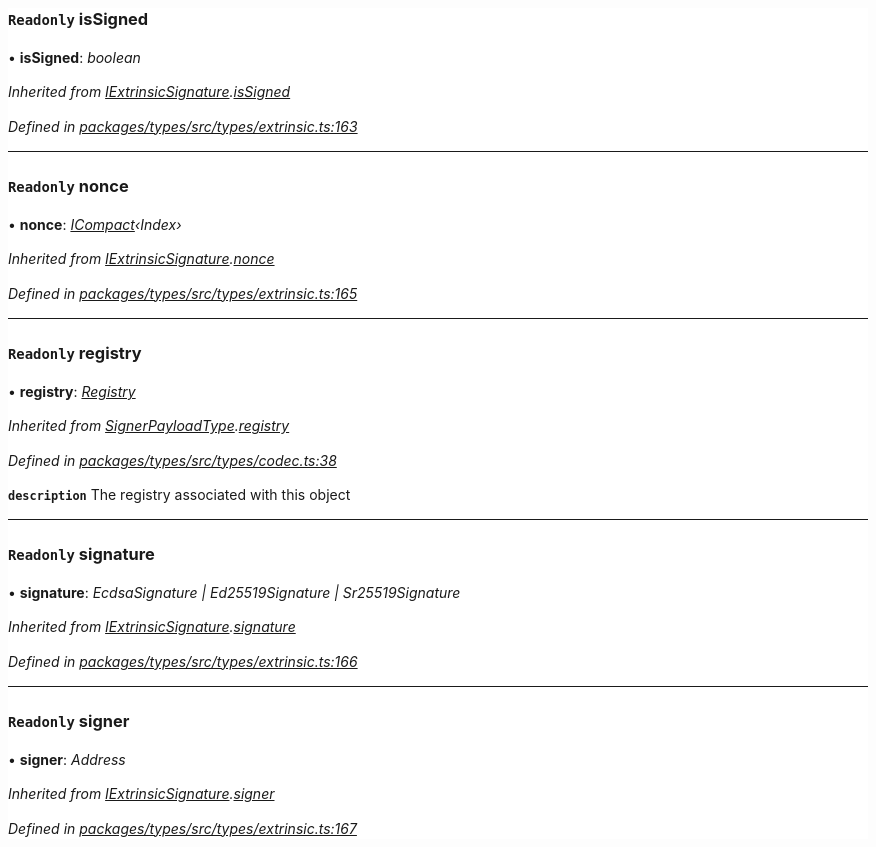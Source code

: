 ### `Readonly` isSigned

• **isSigned**: *boolean*

*Inherited from [IExtrinsicSignature](_packages_types_src_types_extrinsic_.iextrinsicsignature.md).[isSigned](_packages_types_src_types_extrinsic_.iextrinsicsignature.md#readonly-issigned)*

*Defined in [packages/types/src/types/extrinsic.ts:163](https://github.com/polkadot-js/api/blob/b4cae1483/packages/types/src/types/extrinsic.ts#L163)*

___

### `Readonly` nonce

• **nonce**: *[ICompact](_packages_types_src_types_interfaces_.icompact.md)‹Index›*

*Inherited from [IExtrinsicSignature](_packages_types_src_types_extrinsic_.iextrinsicsignature.md).[nonce](_packages_types_src_types_extrinsic_.iextrinsicsignature.md#readonly-nonce)*

*Defined in [packages/types/src/types/extrinsic.ts:165](https://github.com/polkadot-js/api/blob/b4cae1483/packages/types/src/types/extrinsic.ts#L165)*

___

### `Readonly` registry

• **registry**: *[Registry](_packages_types_src_types_registry_.registry.md)*

*Inherited from [SignerPayloadType](_packages_types_src_extrinsic_signerpayload_.signerpayloadtype.md).[registry](_packages_types_src_extrinsic_signerpayload_.signerpayloadtype.md#readonly-registry)*

*Defined in [packages/types/src/types/codec.ts:38](https://github.com/polkadot-js/api/blob/b4cae1483/packages/types/src/types/codec.ts#L38)*

**`description`** The registry associated with this object

___

### `Readonly` signature

• **signature**: *EcdsaSignature | Ed25519Signature | Sr25519Signature*

*Inherited from [IExtrinsicSignature](_packages_types_src_types_extrinsic_.iextrinsicsignature.md).[signature](_packages_types_src_types_extrinsic_.iextrinsicsignature.md#readonly-signature)*

*Defined in [packages/types/src/types/extrinsic.ts:166](https://github.com/polkadot-js/api/blob/b4cae1483/packages/types/src/types/extrinsic.ts#L166)*

___

### `Readonly` signer

• **signer**: *Address*

*Inherited from [IExtrinsicSignature](_packages_types_src_types_extrinsic_.iextrinsicsignature.md).[signer](_packages_types_src_types_extrinsic_.iextrinsicsignature.md#readonly-signer)*

*Defined in [packages/types/src/types/extrinsic.ts:167](https://github.com/polkadot-js/api/blob/b4cae1483/packages/types/src/types/extrinsic.ts#L167)*
